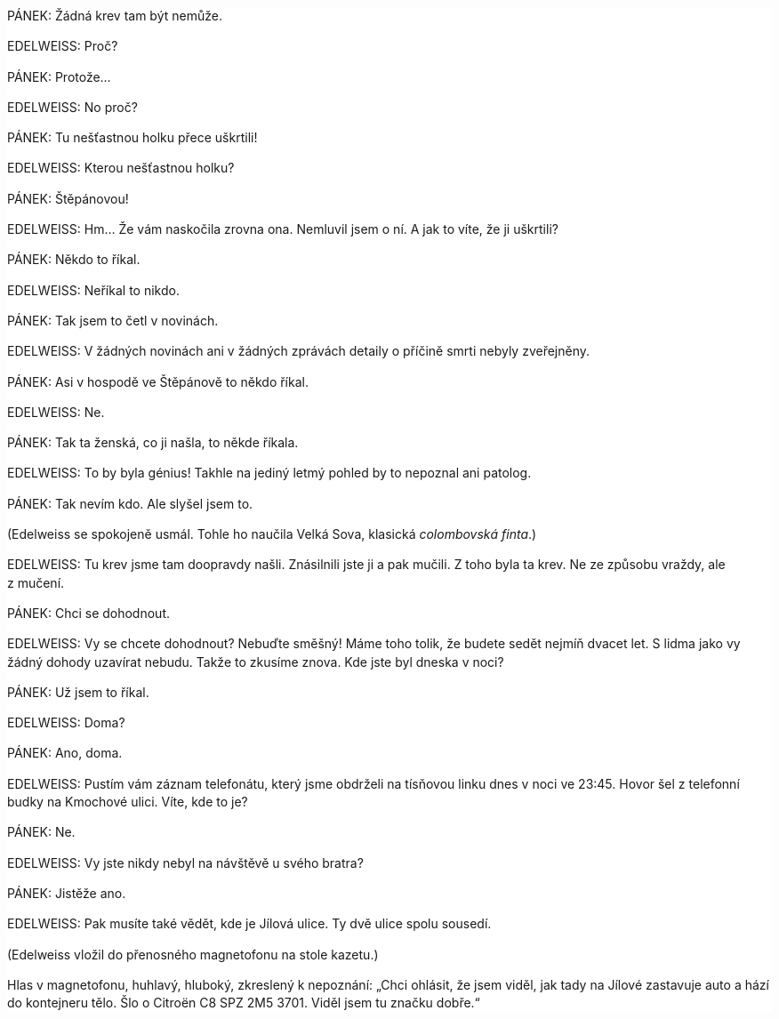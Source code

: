 PÁNEK: Žádná krev tam být nemůže.

EDELWEISS: Proč?

PÁNEK: Protože…

EDELWEISS: No proč?

PÁNEK: Tu nešťastnou holku přece uškrtili!

EDELWEISS: Kterou nešťastnou holku?

PÁNEK: Štěpánovou!

EDELWEISS: Hm… Že vám naskočila zrovna ona. Nemluvil jsem o ní. A jak to víte, že ji uškrtili?

PÁNEK: Někdo to říkal.

EDELWEISS: Neříkal to nikdo.

PÁNEK: Tak jsem to četl v novinách.

EDELWEISS: V žádných novinách ani v žádných zprávách detaily o příčině smrti nebyly zveřejněny.

PÁNEK: Asi v hospodě ve Štěpánově to někdo říkal.

EDELWEISS: Ne.

PÁNEK: Tak ta ženská, co ji našla, to někde říkala.

EDELWEISS: To by byla génius! Takhle na jediný letmý pohled by to nepoznal ani patolog.

PÁNEK: Tak nevím kdo. Ale slyšel jsem to.

(Edelweiss se spokojeně usmál. Tohle ho naučila Velká Sova, klasická _colombovská finta_.)

EDELWEISS: Tu krev jsme tam doopravdy našli. Znásilnili jste ji a pak mučili. Z toho byla ta krev. Ne ze způsobu vraždy, ale z mučení.

PÁNEK: Chci se dohodnout.

EDELWEISS: Vy se chcete dohodnout? Nebuďte směšný! Máme toho tolik, že budete sedět nejmíň dvacet let. S lidma jako vy žádný dohody uzavírat nebudu. Takže to zkusíme znova. Kde jste byl dneska v noci?

PÁNEK: Už jsem to říkal.

EDELWEISS: Doma?

PÁNEK: Ano, doma.

EDELWEISS: Pustím vám záznam telefonátu, který jsme obdrželi na tísňovou linku dnes v noci ve 23:45. Hovor šel z telefonní budky na Kmochové ulici. Víte, kde to je?

PÁNEK: Ne.

EDELWEISS: Vy jste nikdy nebyl na návštěvě u svého bratra?

PÁNEK: Jistěže ano.

EDELWEISS: Pak musíte také vědět, kde je Jílová ulice. Ty dvě ulice spolu sousedí.

(Edelweiss vložil do přenosného magnetofonu na stole kazetu.)

Hlas v magnetofonu, huhlavý, hluboký, zkreslený k nepoznání: „Chci ohlásit, že jsem viděl, jak tady na Jílové zastavuje auto a hází do kontejneru tělo. Šlo o Citroёn C8 SPZ 2M5 3701. Viděl jsem tu značku dobře.“
